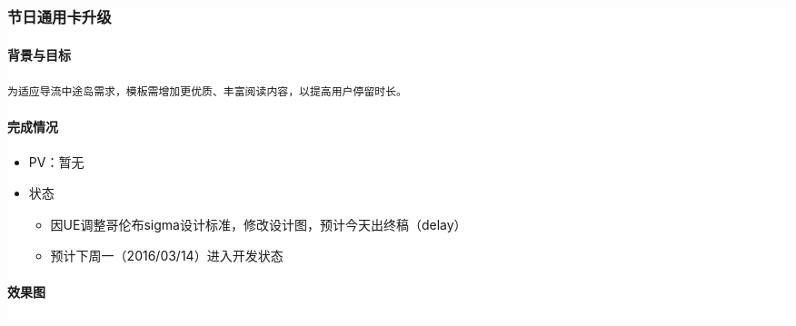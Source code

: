 ### 节日通用卡升级

#### 背景与目标

```
为适应导流中途岛需求，模板需增加更优质、丰富阅读内容，以提高用户停留时长。
```

#### 完成情况

- PV：暂无

- 状态

    - 因UE调整哥伦布sigma设计标准，修改设计图，预计今天出终稿（delay）
    
    - 预计下周一（2016/03/14）进入开发状态

#### 效果图

<table algin="center">
<tr>